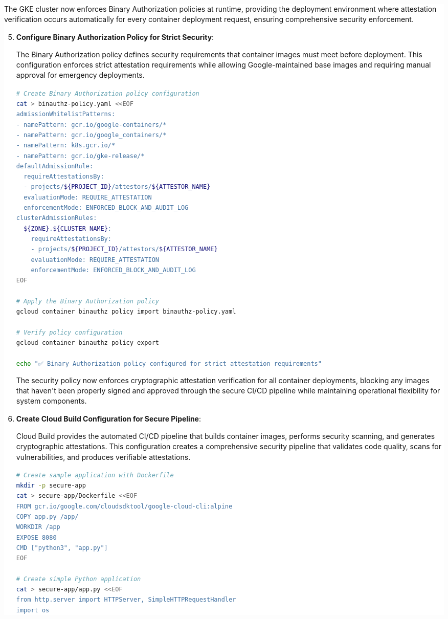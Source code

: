    The GKE cluster now enforces Binary Authorization policies at runtime, providing the deployment environment where attestation verification occurs automatically for every container deployment request, ensuring comprehensive security enforcement.

5. **Configure Binary Authorization Policy for Strict Security**:

   The Binary Authorization policy defines security requirements that container images must meet before deployment. This configuration enforces strict attestation requirements while allowing Google-maintained base images and requiring manual approval for emergency deployments.

   ```bash
   # Create Binary Authorization policy configuration
   cat > binauthz-policy.yaml <<EOF
   admissionWhitelistPatterns:
   - namePattern: gcr.io/google-containers/*
   - namePattern: gcr.io/google_containers/*
   - namePattern: k8s.gcr.io/*
   - namePattern: gcr.io/gke-release/*
   defaultAdmissionRule:
     requireAttestationsBy:
     - projects/${PROJECT_ID}/attestors/${ATTESTOR_NAME}
     evaluationMode: REQUIRE_ATTESTATION
     enforcementMode: ENFORCED_BLOCK_AND_AUDIT_LOG
   clusterAdmissionRules:
     ${ZONE}.${CLUSTER_NAME}:
       requireAttestationsBy:
       - projects/${PROJECT_ID}/attestors/${ATTESTOR_NAME}
       evaluationMode: REQUIRE_ATTESTATION
       enforcementMode: ENFORCED_BLOCK_AND_AUDIT_LOG
   EOF
   
   # Apply the Binary Authorization policy
   gcloud container binauthz policy import binauthz-policy.yaml
   
   # Verify policy configuration
   gcloud container binauthz policy export
   
   echo "✅ Binary Authorization policy configured for strict attestation requirements"
   ```

   The security policy now enforces cryptographic attestation verification for all container deployments, blocking any images that haven't been properly signed and approved through the secure CI/CD pipeline while maintaining operational flexibility for system components.

6. **Create Cloud Build Configuration for Secure Pipeline**:

   Cloud Build provides the automated CI/CD pipeline that builds container images, performs security scanning, and generates cryptographic attestations. This configuration creates a comprehensive security pipeline that validates code quality, scans for vulnerabilities, and produces verifiable attestations.

   ```bash
   # Create sample application with Dockerfile
   mkdir -p secure-app
   cat > secure-app/Dockerfile <<EOF
   FROM gcr.io/google.com/cloudsdktool/google-cloud-cli:alpine
   COPY app.py /app/
   WORKDIR /app
   EXPOSE 8080
   CMD ["python3", "app.py"]
   EOF
   
   # Create simple Python application
   cat > secure-app/app.py <<EOF
   from http.server import HTTPServer, SimpleHTTPRequestHandler
   import os
   
   ```